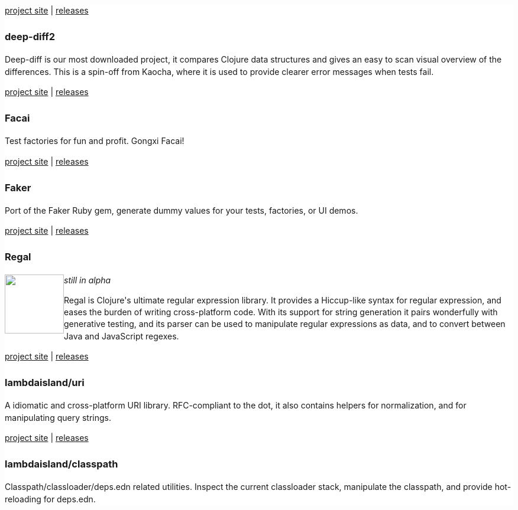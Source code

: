[project site](https://github.com/lambdaisland/hiccup) | [releases](https://github.com/lambdaisland/hiccup/releases)

### deep-diff2

Deep-diff is our most downloaded project, it compares Clojure data structures
and gives an easy to scan visual overview of the differences. This is a spin-off
from Kaocha, where it is used to provide clearer error messages when tests fail.

[project site](https://github.com/lambdaisland/deep-diff2) | [releases](https://github.com/lambdaisland/deep-diff2/releases)

### Facai

Test factories for fun and profit. Gongxi Facai!

[project site](https://github.com/lambdaisland/facai) | [releases](https://github.com/lambdaisland/facai/releases)

### Faker

Port of the Faker Ruby gem, generate dummy values for your tests, factories, or
UI demos.

[project site](https://github.com/lambdaisland/faker) | [releases](https://github.com/lambdaisland/faker/releases)

### Regal

<img align="left" width="100" height="100" src="/artwork/regal@32x32@5x.png">

_still in alpha_

Regal is Clojure's ultimate regular expression library. It provides a
Hiccup-like syntax for regular expression, and eases the burden of writing
cross-platform code. With its support for string generation it pairs wonderfully
with generative testing, and its parser can be used to manipulate regular
expressions as data, and to convert between Java and JavaScript regexes.

[project site](https://github.com/lambdaisland/regal) | [releases](https://github.com/lambdaisland/regal/releases)

### lambdaisland/uri

A idiomatic and cross-platform URI library. RFC-compliant to the dot, it also
contains helpers for normalization, and for manipulating query strings.

[project site](https://github.com/lambdaisland/uri) | [releases](https://github.com/lambdaisland/uri/releases)

### lambdaisland/classpath

Classpath/classloader/deps.edn related utilities. Inspect the current
classloader stack, manipulate the classpath, and provide hot-reloading for
deps.edn.
